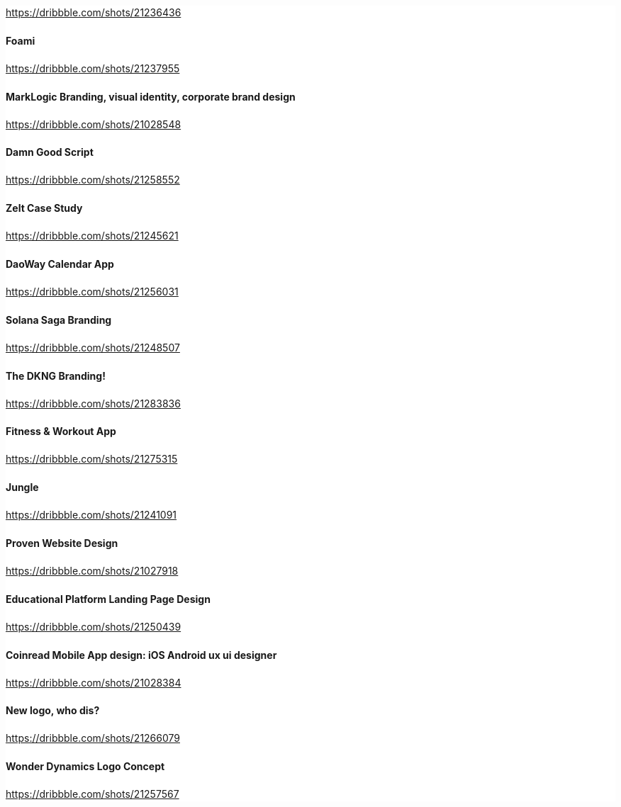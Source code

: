 https://dribbble.com/shots/21236436

#### Foami

https://dribbble.com/shots/21237955

#### MarkLogic Branding, visual identity, corporate brand design

https://dribbble.com/shots/21028548

#### Damn Good Script

https://dribbble.com/shots/21258552

#### Zelt Case Study

https://dribbble.com/shots/21245621

#### DaoWay Calendar App

https://dribbble.com/shots/21256031

#### Solana Saga Branding

https://dribbble.com/shots/21248507

#### The DKNG Branding!

https://dribbble.com/shots/21283836

#### Fitness & Workout App

https://dribbble.com/shots/21275315

#### Jungle

https://dribbble.com/shots/21241091

#### Proven Website Design

https://dribbble.com/shots/21027918

#### Educational Platform Landing Page Design

https://dribbble.com/shots/21250439

#### Coinread Mobile App design: iOS Android ux ui designer

https://dribbble.com/shots/21028384

#### New logo, who dis?

https://dribbble.com/shots/21266079

#### Wonder Dynamics Logo Concept

https://dribbble.com/shots/21257567
